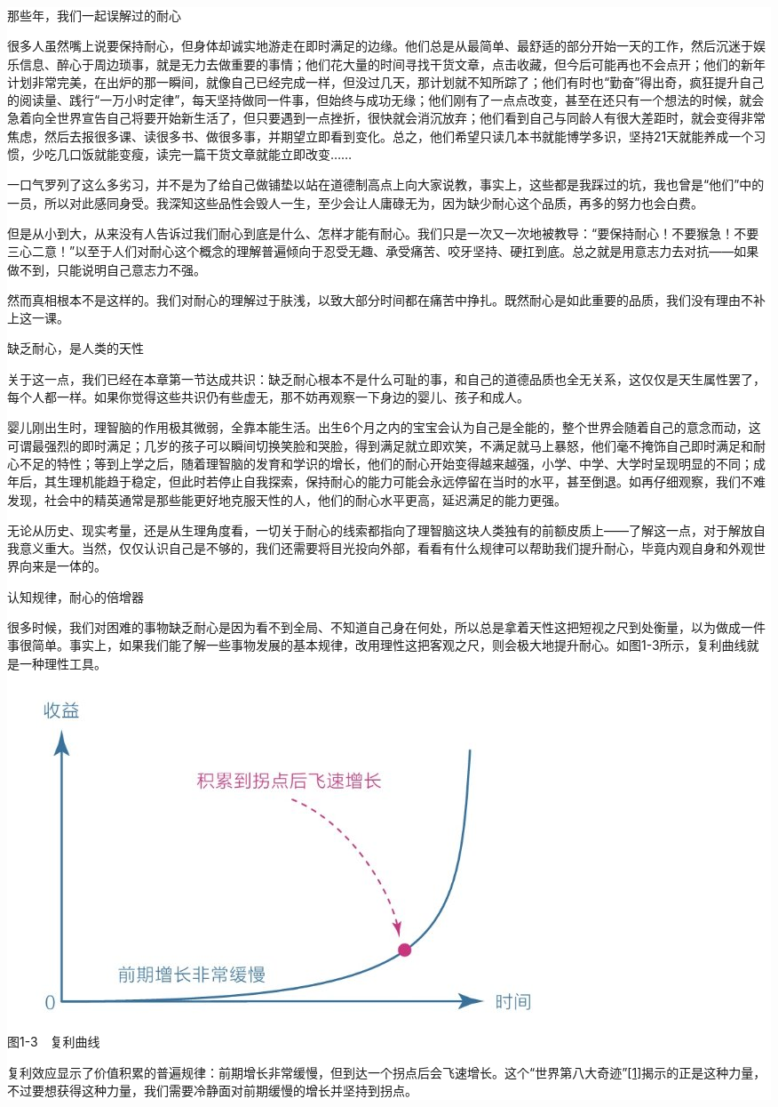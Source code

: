 那些年，我们一起误解过的耐心

很多人虽然嘴上说要保持耐心，但身体却诚实地游走在即时满足的边缘。他们总是从最简单、最舒适的部分开始一天的工作，然后沉迷于娱乐信息、醉心于周边琐事，就是无力去做重要的事情；他们花大量的时间寻找干货文章，点击收藏，但今后可能再也不会点开；他们的新年计划非常完美，在出炉的那一瞬间，就像自己已经完成一样，但没过几天，那计划就不知所踪了；他们有时也“勤奋”得出奇，疯狂提升自己的阅读量、践行“一万小时定律”，每天坚持做同一件事，但始终与成功无缘；他们刚有了一点点改变，甚至在还只有一个想法的时候，就会急着向全世界宣告自己将要开始新生活了，但只要遇到一点挫折，很快就会消沉放弃；他们看到自己与同龄人有很大差距时，就会变得非常焦虑，然后去报很多课、读很多书、做很多事，并期望立即看到变化。总之，他们希望只读几本书就能博学多识，坚持21天就能养成一个习惯，少吃几口饭就能变瘦，读完一篇干货文章就能立即改变……

一口气罗列了这么多劣习，并不是为了给自己做铺垫以站在道德制高点上向大家说教，事实上，这些都是我踩过的坑，我也曾是“他们”中的一员，所以对此感同身受。我深知这些品性会毁人一生，至少会让人庸碌无为，因为缺少耐心这个品质，再多的努力也会白费。

但是从小到大，从来没有人告诉过我们耐心到底是什么、怎样才能有耐心。我们只是一次又一次地被教导：“要保持耐心！不要猴急！不要三心二意！”以至于人们对耐心这个概念的理解普遍倾向于忍受无趣、承受痛苦、咬牙坚持、硬扛到底。总之就是用意志力去对抗——如果做不到，只能说明自己意志力不强。

然而真相根本不是这样的。我们对耐心的理解过于肤浅，以致大部分时间都在痛苦中挣扎。既然耐心是如此重要的品质，我们没有理由不补上这一课。

缺乏耐心，是人类的天性

关于这一点，我们已经在本章第一节达成共识：缺乏耐心根本不是什么可耻的事，和自己的道德品质也全无关系，这仅仅是天生属性罢了，每个人都一样。如果你觉得这些共识仍有些虚无，那不妨再观察一下身边的婴儿、孩子和成人。

婴儿刚出生时，理智脑的作用极其微弱，全靠本能生活。出生6个月之内的宝宝会认为自己是全能的，整个世界会随着自己的意念而动，这可谓最强烈的即时满足；几岁的孩子可以瞬间切换笑脸和哭脸，得到满足就立即欢笑，不满足就马上暴怒，他们毫不掩饰自己即时满足和耐心不足的特性；等到上学之后，随着理智脑的发育和学识的增长，他们的耐心开始变得越来越强，小学、中学、大学时呈现明显的不同；成年后，其生理机能趋于稳定，但此时若停止自我探索，保持耐心的能力可能会永远停留在当时的水平，甚至倒退。如再仔细观察，我们不难发现，社会中的精英通常是那些能更好地克服天性的人，他们的耐心水平更高，延迟满足的能力更强。

无论从历史、现实考量，还是从生理角度看，一切关于耐心的线索都指向了理智脑这块人类独有的前额皮质上——了解这一点，对于解放自我意义重大。当然，仅仅认识自己是不够的，我们还需要将目光投向外部，看看有什么规律可以帮助我们提升耐心，毕竟内观自身和外观世界向来是一体的。

认知规律，耐心的倍增器

很多时候，我们对困难的事物缺乏耐心是因为看不到全局、不知道自己身在何处，所以总是拿着天性这把短视之尺到处衡量，以为做成一件事很简单。事实上，如果我们能了解一些事物发展的基本规律，改用理性这把客观之尺，则会极大地提升耐心。如图1-3所示，复利曲线就是一种理性工具。

![](Aspose.Words.0679334f-55ce-4c71-92b3-82f76e5ab9b2.004.jpeg)

图1-3　复利曲线

复利效应显示了价值积累的普遍规律：前期增长非常缓慢，但到达一个拐点后会飞速增长。这个“世界第八大奇迹”[\[1\]](#bm000C00000006F9)揭示的正是这种力量，不过要想获得这种力量，我们需要冷静面对前期缓慢的增长并坚持到拐点。
